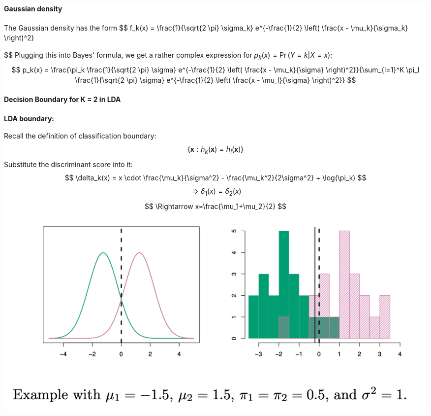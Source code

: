 #### Gaussian density
The Gaussian density has the form
$$
f_k(x) = \frac{1}{\sqrt{2 \pi} \sigma_k} e^{-\frac{1}{2} \left( \frac{x - \mu_k}{\sigma_k} \right)^2}

$$
Plugging this into Bayes' formula, we get a rather complex expression for $p_k(x) = \Pr(Y = k | X = x)$:
$$
p_k(x) = \frac{\pi_k \frac{1}{\sqrt{2 \pi} \sigma} e^{-\frac{1}{2} \left( \frac{x - \mu_k}{\sigma} \right)^2}}{\sum_{l=1}^K \pi_l \frac{1}{\sqrt{2 \pi} \sigma} e^{-\frac{1}{2} \left( \frac{x - \mu_l}{\sigma} \right)^2}}
$$

#### Decision Boundary for K = 2 in LDA

**LDA boundary:**

Recall the definition of classification boundary:
$$
\{\mathbf{x} : h_k(\mathbf{x}) = h_l(\mathbf{x})\}
$$
Substitute the discriminant score into it:
$$
\delta_k(x) = x \cdot \frac{\mu_k}{\sigma^2} - \frac{\mu_k^2}{2\sigma^2} + \log(\pi_k)
$$
$$
\Rightarrow \delta_1(x) = \delta_2(x)
$$
$$
\Rightarrow x=\frac{\mu_1+\mu_2}{2}
$$

![](./SDSC5001.assets/file-20241108202859689.png)
